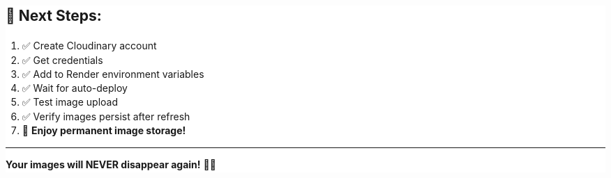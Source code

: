 
## 🚀 **Next Steps:**

1. ✅ Create Cloudinary account
2. ✅ Get credentials
3. ✅ Add to Render environment variables
4. ✅ Wait for auto-deploy
5. ✅ Test image upload
6. ✅ Verify images persist after refresh
7. 🎉 **Enjoy permanent image storage!**

---

**Your images will NEVER disappear again!** 🎨✨

